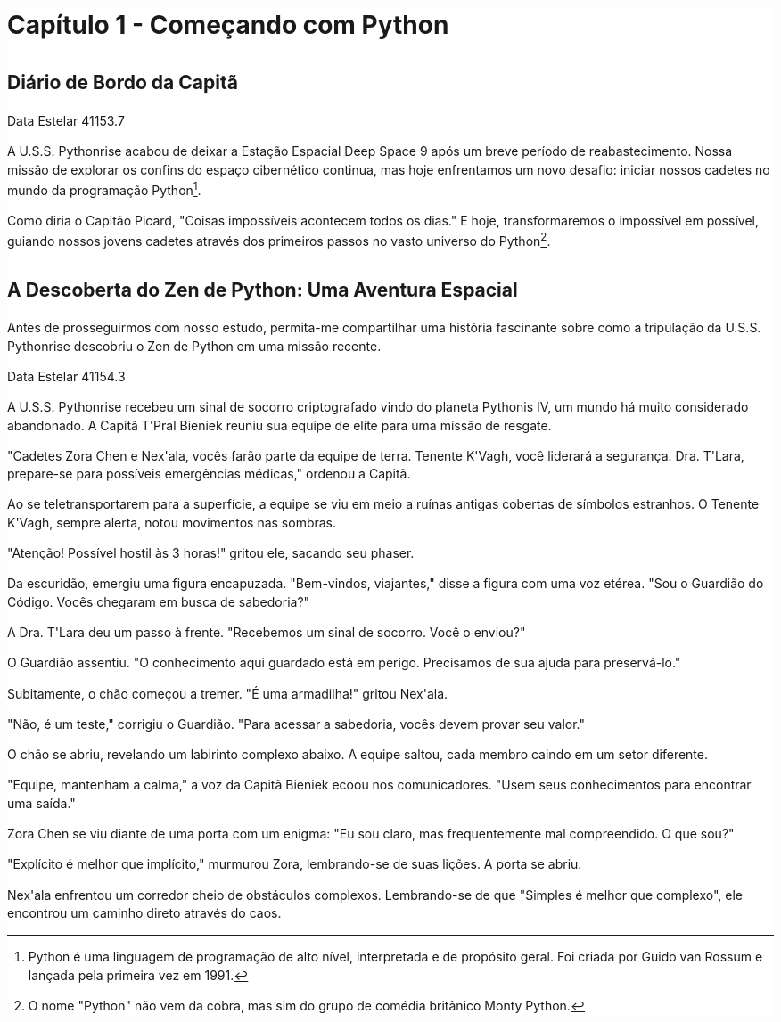 # Capítulo 1 - Começando com Python

## Diário de Bordo da Capitã

Data Estelar 41153.7

A U.S.S. Pythonrise acabou de deixar a Estação Espacial Deep Space 9 após um breve período de reabastecimento. Nossa missão de explorar os confins do espaço cibernético continua, mas hoje enfrentamos um novo desafio: iniciar nossos cadetes no mundo da programação Python[^1].

Como diria o Capitão Picard, "Coisas impossíveis acontecem todos os dias." E hoje, transformaremos o impossível em possível, guiando nossos jovens cadetes através dos primeiros passos no vasto universo do Python[^2].

## A Descoberta do Zen de Python: Uma Aventura Espacial

Antes de prosseguirmos com nosso estudo, permita-me compartilhar uma história fascinante sobre como a tripulação da U.S.S. Pythonrise descobriu o Zen de Python em uma missão recente.

Data Estelar 41154.3

A U.S.S. Pythonrise recebeu um sinal de socorro criptografado vindo do planeta Pythonis IV, um mundo há muito considerado abandonado. A Capitã T'Pral Bieniek reuniu sua equipe de elite para uma missão de resgate.

"Cadetes Zora Chen e Nex'ala, vocês farão parte da equipe de terra. Tenente K'Vagh, você liderará a segurança. Dra. T'Lara, prepare-se para possíveis emergências médicas," ordenou a Capitã.

Ao se teletransportarem para a superfície, a equipe se viu em meio a ruínas antigas cobertas de símbolos estranhos. O Tenente K'Vagh, sempre alerta, notou movimentos nas sombras.

"Atenção! Possível hostil às 3 horas!" gritou ele, sacando seu phaser.

Da escuridão, emergiu uma figura encapuzada. "Bem-vindos, viajantes," disse a figura com uma voz etérea. "Sou o Guardião do Código. Vocês chegaram em busca de sabedoria?"

A Dra. T'Lara deu um passo à frente. "Recebemos um sinal de socorro. Você o enviou?"

O Guardião assentiu. "O conhecimento aqui guardado está em perigo. Precisamos de sua ajuda para preservá-lo."

Subitamente, o chão começou a tremer. "É uma armadilha!" gritou Nex'ala.

"Não, é um teste," corrigiu o Guardião. "Para acessar a sabedoria, vocês devem provar seu valor."

O chão se abriu, revelando um labirinto complexo abaixo. A equipe saltou, cada membro caindo em um setor diferente.

"Equipe, mantenham a calma," a voz da Capitã Bieniek ecoou nos comunicadores. "Usem seus conhecimentos para encontrar uma saída."

Zora Chen se viu diante de uma porta com um enigma: "Eu sou claro, mas frequentemente mal compreendido. O que sou?"

"Explícito é melhor que implícito," murmurou Zora, lembrando-se de suas lições. A porta se abriu.

Nex'ala enfrentou um corredor cheio de obstáculos complexos. Lembrando-se de que "Simples é melhor que complexo", ele encontrou um caminho direto através do caos.


[^1]: Python é uma linguagem de programação de alto nível, interpretada e de propósito geral. Foi criada por Guido van Rossum e lançada pela primeira vez em 1991.
[^2]: O nome "Python" não vem da cobra, mas sim do grupo de comédia britânico Monty Python.
[^3]: O Zen do Python foi escrito por Tim Peters em 1999. Ele contém 19 aforismos, dos quais apenas 20 são listados.